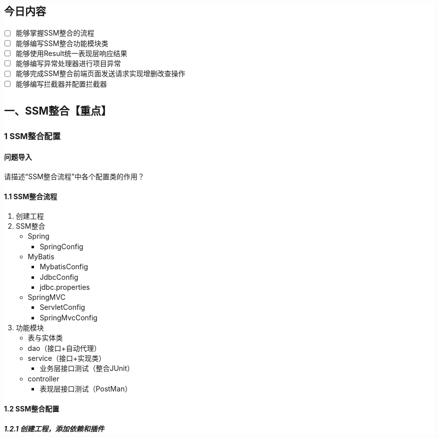 ## 今日内容

- [ ] 能够掌握SSM整合的流程
- [ ] 能够编写SSM整合功能模块类
- [ ] 能够使用Result统一表现层响应结果
- [ ] 能够编写异常处理器进行项目异常
- [ ] 能够完成SSM整合前端页面发送请求实现增删改查操作
- [ ] 能够编写拦截器并配置拦截器

## 一、SSM整合【重点】

### 1 SSM整合配置

#### 问题导入

请描述“SSM整合流程”中各个配置类的作用？

#### 1.1 SSM整合流程

1. 创建工程
2. SSM整合
   - Spring
     - SpringConfig
   - MyBatis
     - MybatisConfig
     - JdbcConfig
     - jdbc.properties
   - SpringMVC
     - ServletConfig
     - SpringMvcConfig
3. 功能模块
   - 表与实体类
   - dao（接口+自动代理）
   - service（接口+实现类）
     - 业务层接口测试（整合JUnit）
   - controller
     - 表现层接口测试（PostMan）

#### 1.2 SSM整合配置

##### 1.2.1 创建工程，添加依赖和插件
